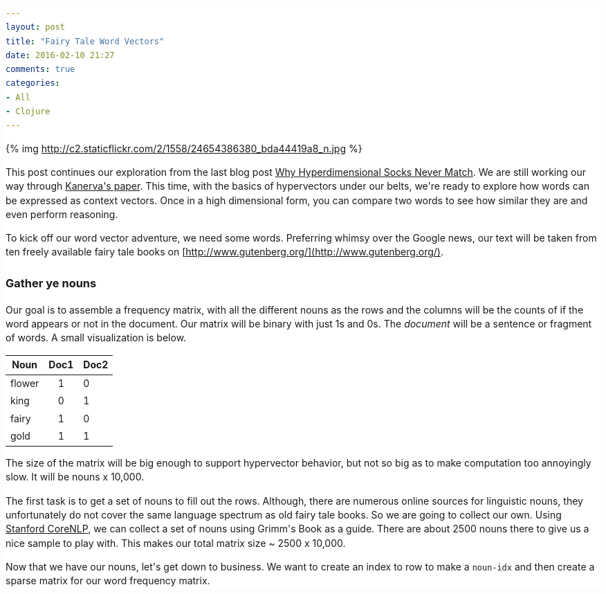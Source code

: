 ```yaml
---
layout: post
title: "Fairy Tale Word Vectors"
date: 2016-02-10 21:27
comments: true
categories:
- All
- Clojure
---
```


{% img http://c2.staticflickr.com/2/1558/24654386380_bda44419a8_n.jpg %}

This post continues our exploration from the last blog post [Why Hyperdimensional Socks Never Match](http://gigasquidsoftware.com/blog/2016/02/06/why-hyperdimensional-socks-never-match/).  We are still working our way through [Kanerva's paper](http://redwood.berkeley.edu/pkanerva/papers/kanerva09-hyperdimensional.pdf).  This time, with the basics of hypervectors under our belts, we're ready to explore how words can be expressed as context vectors.  Once in a high dimensional form, you can compare two words to see how similar they are and even perform reasoning.

To kick off our word vector adventure, we need some words.  Preferring whimsy over the Google news, our text will be taken from ten freely available fairy tale books on [http://www.gutenberg.org/](http://www.gutenberg.org/).

### Gather ye nouns

Our goal is to assemble a frequency matrix, with all the different nouns as the rows and the columns will be the counts of if the word appears or not in the document.  Our matrix will be binary with just 1s and 0s.  The _document_ will be a sentence or fragment of words.  A small visualization is below.

| Noun          | Doc1| Doc2
| ------------- |:---:| ---
| flower        | 1   |0
| king          | 0   |1
| fairy         | 1   |0
| gold          | 1   |1

The size of the matrix will be big enough to support hypervector behavior, but not so big as to make computation too annoyingly slow.  It will be nouns x 10,000.

The first task is to get a set of nouns to fill out the rows.  Although, there are numerous online sources for linguistic nouns, they unfortunately do not cover the same language spectrum as old fairy tale books.  So we are going to collect our own.  Using [Stanford CoreNLP](http://stanfordnlp.github.io/CoreNLP/), we can collect a set of nouns using Grimm's Book as a guide.  There are about 2500 nouns there to give us a nice sample to play with.  This makes our total matrix size ~ 2500 x 10,000.

Now that we have our nouns, let's get down to business.  We want to create an index to row to make a `noun-idx` and then create a sparse matrix for our word frequency matrix.

